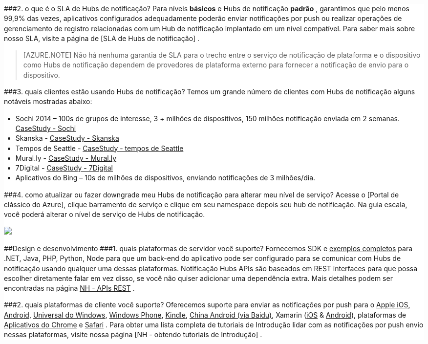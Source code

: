 ###<a name="2---what-is-the-notification-hubs-sla"></a>2. o que é o SLA de Hubs de notificação?
Para níveis **básicos** e Hubs de notificação **padrão** , garantimos que pelo menos 99,9% das vezes, aplicativos configurados adequadamente poderão enviar notificações por push ou realizar operações de gerenciamento de registro relacionadas com um Hub de notificação implantado em um nível compatível. Para saber mais sobre nosso SLA, visite a página de [SLA de Hubs de notificação] .

> [AZURE.NOTE] Não há nenhuma garantia de SLA para o trecho entre o serviço de notificação de plataforma e o dispositivo como Hubs de notificação dependem de provedores de plataforma externo para fornecer a notificação de envio para o dispositivo.

###<a name="3---which-customers-are-using-notification-hubs"></a>3. quais clientes estão usando Hubs de notificação?
Temos um grande número de clientes com Hubs de notificação alguns notáveis mostradas abaixo:

* Sochi 2014 – 100s de grupos de interesse, 3 + milhões de dispositivos, 150 milhões notificação enviada em 2 semanas. [CaseStudy - Sochi]
* Skanska - [CaseStudy - Skanska]
* Tempos de Seattle - [CaseStudy - tempos de Seattle]
* Mural.ly - [CaseStudy - Mural.ly]
* 7Digital - [CaseStudy - 7Digital]
* Aplicativos do Bing – 10s de milhões de dispositivos, enviando notificações de 3 milhões/dia.

###<a name="4-how-do-i-upgrade-or-downgrade-my-notification-hubs-to-change-my-service-tier"></a>4. como atualizar ou fazer downgrade meu Hubs de notificação para alterar meu nível de serviço?
Acesse o [Portal de clássico do Azure], clique barramento de serviço e clique em seu namespace depois seu hub de notificação. Na guia escala, você poderá alterar o nível de serviço de Hubs de notificação.

![](./media/notification-hubs-faq/notification-hubs-classic-portal-scale.png)

##<a name="design--development"></a>Design e desenvolvimento
###<a name="1---which-server-side-platforms-do-you-support"></a>1. quais plataformas de servidor você suporte?
Fornecemos SDK e [exemplos completos] para .NET, Java, PHP, Python, Node para que um back-end do aplicativo pode ser configurado para se comunicar com Hubs de notificação usando qualquer uma dessas plataformas. Notificação Hubs APIs são baseados em REST interfaces para que possa escolher diretamente falar em vez disso, se você não quiser adicionar uma dependência extra. Mais detalhes podem ser encontradas na página [NH - APIs REST] .

###<a name="2---which-client-platforms-do-you-support"></a>2. quais plataformas de cliente você suporte?
Oferecemos suporte para enviar as notificações por push para o [Apple iOS](notification-hubs-ios-apple-push-notification-apns-get-started.md), [Android](notification-hubs-android-push-notification-google-gcm-get-started.md), [Universal do Windows](notification-hubs-windows-store-dotnet-get-started-wns-push-notification.md), [Windows Phone](notification-hubs-windows-mobile-push-notifications-mpns.md), [Kindle](notification-hubs-kindle-amazon-adm-push-notification.md), [China Android (via Baidu)](notification-hubs-baidu-china-android-notifications-get-started.md), Xamarin ([iOS](xamarin-notification-hubs-ios-push-notification-apns-get-started.md) & [Android](xamarin-notification-hubs-push-notifications-android-gcm.md)), plataformas de [Aplicativos do Chrome](notification-hubs-chrome-push-notifications-get-started.md) e [Safari](https://github.com/Azure/azure-notificationhubs-samples/tree/master/PushToSafari) . Para obter uma lista completa de tutoriais de Introdução lidar com as notificações por push envio nessas plataformas, visite nossa página [NH - obtendo tutoriais de Introdução] .


[Azure Portal clássico]: https://manage.windowsazure.com
[Hubs de notificação preços]: http://azure.microsoft.com/pricing/details/notification-hubs/
[Notificação Hubs SLA]: http://azure.microsoft.com/support/legal/sla/
[CaseStudy - Sochi]: https://customers.microsoft.com/Pages/CustomerStory.aspx?recid=7942
[CaseStudy - Skanska]: https://customers.microsoft.com/Pages/CustomerStory.aspx?recid=5847
[CaseStudy - tempos de Seattle]: https://customers.microsoft.com/Pages/CustomerStory.aspx?recid=8354
[CaseStudy - Mural.ly]: https://customers.microsoft.com/Pages/CustomerStory.aspx?recid=11592
[CaseStudy - 7Digital]: https://customers.microsoft.com/Pages/CustomerStory.aspx?recid=3684
[NH - APIs REST]: https://msdn.microsoft.com/library/azure/dn530746.aspx
[NH - tutoriais de Introdução]: http://azure.microsoft.com/documentation/articles/notification-hubs-ios-get-started/
[Tutorial de aplicativos do Chrome]: http://azure.microsoft.com/documentation/articles/notification-hubs-chrome-get-started/
[Mobile Services Pricing]: http://azure.microsoft.com/pricing/details/mobile-services/
[Diretrizes de registro de back-end]: https://msdn.microsoft.com/library/azure/dn743807.aspx
[Diretrizes de registro de back-end - 2]: https://msdn.microsoft.com/library/azure/dn530747.aspx
[Modelo de segurança de NH]: https://msdn.microsoft.com/library/azure/dn495373.aspx
[NH - tutorial de envio seguro]: http://azure.microsoft.com/documentation/articles/notification-hubs-aspnet-backend-ios-secure-push/
[NH - solução de problemas]: http://azure.microsoft.com/documentation/articles/notification-hubs-diagnosing/
[NH - métricas]: https://msdn.microsoft.com/library/dn458822.aspx
[NH - amostra de métricas]: https://github.com/Azure/azure-notificationhubs-samples/tree/master/FetchNHTelemetryInExcel
[Importação/exportação de registros]: https://msdn.microsoft.com/library/dn790624.aspx
[Azure Portal]: https://portal.azure.com
[exemplos completos]: https://github.com/Azure/azure-notificationhubs-samples
[Aplicativos móveis do Azure]: https://azure.microsoft.com/en-us/services/app-service/mobile/
[Preço de serviços de aplicativo]: https://azure.microsoft.com/en-us/pricing/details/app-service/